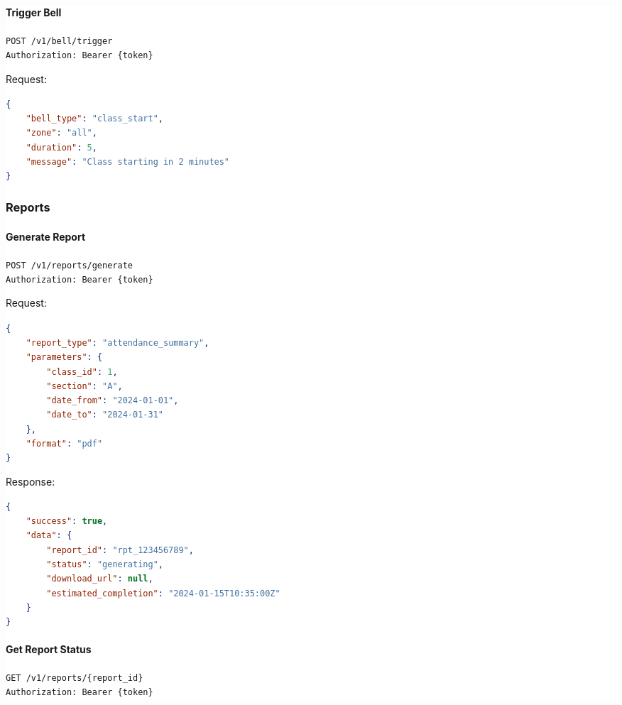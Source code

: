 ```json
```

#### Trigger Bell
```http
POST /v1/bell/trigger
Authorization: Bearer {token}
```

Request:
```json
{
    "bell_type": "class_start",
    "zone": "all",
    "duration": 5,
    "message": "Class starting in 2 minutes"
}
```

### Reports

#### Generate Report
```http
POST /v1/reports/generate
Authorization: Bearer {token}
```

Request:
```json
{
    "report_type": "attendance_summary",
    "parameters": {
        "class_id": 1,
        "section": "A",
        "date_from": "2024-01-01",
        "date_to": "2024-01-31"
    },
    "format": "pdf"
}
```

Response:
```json
{
    "success": true,
    "data": {
        "report_id": "rpt_123456789",
        "status": "generating",
        "download_url": null,
        "estimated_completion": "2024-01-15T10:35:00Z"
    }
}
```

#### Get Report Status
```http
GET /v1/reports/{report_id}
Authorization: Bearer {token}
```
